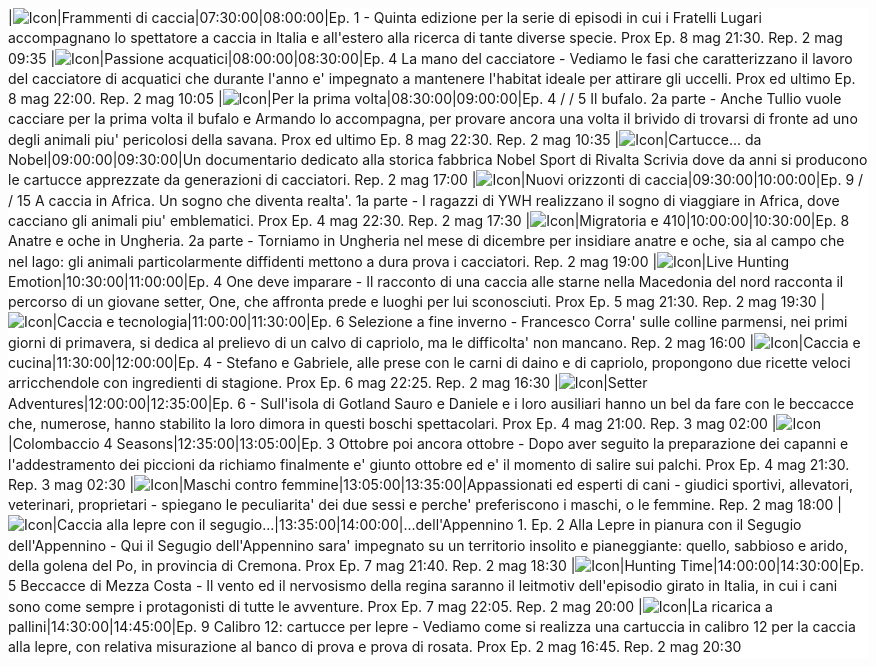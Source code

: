 |![Icon](https://guidatv.sky.it/uuid/e4304a15-b36d-4830-aad9-b63ccdcdcff7/cover?md5ChecksumParam=c95345110395eddb98b5d4cdf605ceb3)|Frammenti di caccia|07:30:00|08:00:00|Ep. 1 - Quinta edizione per la serie di episodi in cui i Fratelli Lugari accompagnano lo spettatore a caccia in Italia e all&#039;estero alla ricerca di tante diverse specie. Prox Ep. 8 mag 21:30. Rep. 2 mag 09:35
|![Icon](https://guidatv.sky.it/uuid/6fb18d69-86c9-4f5e-bfd2-192eda628f22/cover?md5ChecksumParam=99d18a3132d646ab46d716ce0aa5f493)|Passione acquatici|08:00:00|08:30:00|Ep. 4 La mano del cacciatore - Vediamo le fasi che caratterizzano il lavoro del cacciatore di acquatici che durante l&#039;anno e&#039; impegnato a mantenere l&#039;habitat ideale per attirare gli uccelli. Prox ed ultimo Ep. 8 mag 22:00. Rep. 2 mag 10:05
|![Icon](https://guidatv.sky.it/uuid/798658d8-2f8c-4e4e-899a-41ec7eec5a9e/cover?md5ChecksumParam=cfdb56910e0d0762d5d0130e9f25c4b7)|Per la prima volta|08:30:00|09:00:00|Ep. 4 / / 5 Il bufalo. 2a parte - Anche Tullio vuole cacciare per la prima volta il bufalo e Armando lo accompagna, per provare ancora una volta il brivido di trovarsi di fronte ad uno degli animali piu&#039; pericolosi della savana. Prox ed ultimo Ep. 8 mag 22:30. Rep. 2 mag 10:35
|![Icon](https://guidatv.sky.it/uuid/01c902e3-2dab-47f8-9280-f7a9953caf79/cover?md5ChecksumParam=d8361fa87a9c8cb2740ed44d7e5ae91f)|Cartucce... da Nobel|09:00:00|09:30:00|Un documentario dedicato alla storica fabbrica Nobel Sport di Rivalta Scrivia dove da anni si producono le cartucce apprezzate da generazioni di cacciatori. Rep. 2 mag 17:00
|![Icon](https://guidatv.sky.it/uuid/0163dc57-ad69-4e74-ad54-a66a8967f44c/cover?md5ChecksumParam=ad65f30c8464382b0b2658f5a3f0506f)|Nuovi orizzonti di caccia|09:30:00|10:00:00|Ep. 9 / / 15 A caccia in Africa. Un sogno che diventa realta&#039;. 1a parte - I ragazzi di YWH realizzano il sogno di viaggiare in Africa, dove cacciano gli animali piu&#039; emblematici. Prox Ep. 4 mag 22:30. Rep. 2 mag 17:30
|![Icon](https://guidatv.sky.it/uuid/93e5bfae-6431-48e5-a0b7-b6b851bea9fa/cover?md5ChecksumParam=a7052b1e51a773abb507bd6fb43e39d7)|Migratoria e 410|10:00:00|10:30:00|Ep. 8 Anatre e oche in Ungheria. 2a parte - Torniamo in Ungheria nel mese di dicembre per insidiare anatre e oche, sia al campo che nel lago: gli animali particolarmente diffidenti mettono a dura prova i cacciatori. Rep. 2 mag 19:00
|![Icon](https://guidatv.sky.it/uuid/51e328c4-5906-4323-980f-a85c13763d35/cover?md5ChecksumParam=0d3152ddfecd3685a95538812c82c90b)|Live Hunting Emotion|10:30:00|11:00:00|Ep. 4 One deve imparare - Il racconto di una caccia alle starne nella Macedonia del nord racconta il percorso di un giovane setter, One, che affronta prede e luoghi per lui sconosciuti. Prox Ep. 5 mag 21:30. Rep. 2 mag 19:30
|![Icon](https://guidatv.sky.it/uuid/d43521d4-6b74-4a53-b7bf-a001453565ec/cover?md5ChecksumParam=9629f3c3eafe4106e8fcecf6fa3fbe4d)|Caccia e tecnologia|11:00:00|11:30:00|Ep. 6 Selezione a fine inverno - Francesco Corra&#039; sulle colline parmensi, nei primi giorni di primavera, si dedica al prelievo di un calvo di capriolo, ma le difficolta&#039; non mancano. Rep. 2 mag 16:00
|![Icon](https://guidatv.sky.it/uuid/32284755-95e8-410e-b75c-ac02b5e9ac00/cover?md5ChecksumParam=a88ef3d69b348e5b0aa03c72517dc74b)|Caccia e cucina|11:30:00|12:00:00|Ep. 4 - Stefano e Gabriele, alle prese con le carni di daino e di capriolo, propongono due ricette veloci arricchendole con ingredienti di stagione. Prox Ep. 6 mag 22:25. Rep. 2 mag 16:30
|![Icon](https://guidatv.sky.it/uuid/3c58f93d-0242-4051-9049-13caa258c278/cover?md5ChecksumParam=52413df9d2c8ab8bdc8b97558a3dd0d7)|Setter Adventures|12:00:00|12:35:00|Ep. 6 - Sull&#039;isola di Gotland Sauro e Daniele e i loro ausiliari hanno un bel da fare con le beccacce che, numerose, hanno stabilito la loro dimora in questi boschi spettacolari. Prox Ep. 4 mag 21:00. Rep. 3 mag 02:00
|![Icon](https://guidatv.sky.it/uuid/11469aa1-c65d-475b-8027-f1ffe95888d8/cover?md5ChecksumParam=1668a5b8f06dd05a5a1c40dd3966256f)|Colombaccio 4 Seasons|12:35:00|13:05:00|Ep. 3 Ottobre poi ancora ottobre - Dopo aver seguito la preparazione dei capanni e l&#039;addestramento dei piccioni da richiamo finalmente e&#039; giunto ottobre ed e&#039; il momento di salire sui palchi. Prox Ep. 4 mag 21:30. Rep. 3 mag 02:30
|![Icon](https://guidatv.sky.it/uuid/572e80d5-b9ed-4fb7-87ef-17d8856c36e4/cover?md5ChecksumParam=9075736084bd6cee2e03be00847fd9a4)|Maschi contro femmine|13:05:00|13:35:00|Appassionati ed esperti di cani - giudici sportivi, allevatori, veterinari, proprietari - spiegano le peculiarita&#039; dei due sessi e perche&#039; preferiscono i maschi, o le femmine. Rep. 2 mag 18:00
|![Icon](https://guidatv.sky.it/uuid/500ea13b-ab7a-457f-ac71-03adff22982a/cover?md5ChecksumParam=760e0db00b9872c54ce6d8a9ce1fbc34)|Caccia alla lepre con il segugio...|13:35:00|14:00:00|...dell&#039;Appennino 1. Ep. 2 Alla Lepre in pianura con il Segugio dell&#039;Appennino - Qui il Segugio dell&#039;Appennino sara&#039; impegnato su un territorio insolito e pianeggiante: quello, sabbioso e arido, della golena del Po, in provincia di Cremona. Prox Ep. 7 mag 21:40. Rep. 2 mag 18:30
|![Icon](https://guidatv.sky.it/uuid/0ec70869-c40c-4bd3-9603-d7646190ec35/cover?md5ChecksumParam=1e9a62843167c526dc24cf694a4155aa)|Hunting Time|14:00:00|14:30:00|Ep. 5 Beccacce di Mezza Costa - Il vento ed il nervosismo della regina saranno il leitmotiv dell&#039;episodio girato in Italia, in cui i cani sono come sempre i protagonisti di tutte le avventure. Prox Ep. 7 mag 22:05. Rep. 2 mag 20:00
|![Icon](https://guidatv.sky.it/uuid/a1ed11c3-4507-4a13-9022-24f4ca3a0d55/cover?md5ChecksumParam=7c2ae81d4e5a9430174a7a0cac9e58c9)|La ricarica a pallini|14:30:00|14:45:00|Ep. 9 Calibro 12: cartucce per lepre - Vediamo come si realizza una cartuccia in calibro 12 per la caccia alla lepre, con relativa misurazione al banco di prova e prova di rosata. Prox Ep. 2 mag 16:45. Rep. 2 mag 20:30